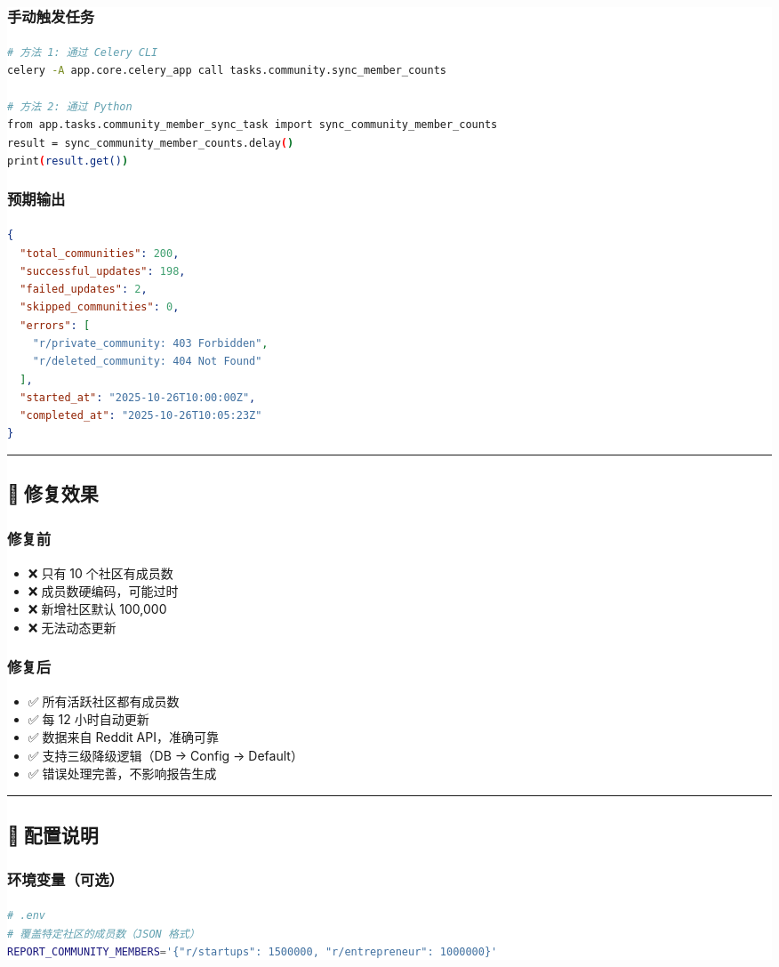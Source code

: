 ### 手动触发任务
```bash
# 方法 1: 通过 Celery CLI
celery -A app.core.celery_app call tasks.community.sync_member_counts

# 方法 2: 通过 Python
from app.tasks.community_member_sync_task import sync_community_member_counts
result = sync_community_member_counts.delay()
print(result.get())
```

### 预期输出
```json
{
  "total_communities": 200,
  "successful_updates": 198,
  "failed_updates": 2,
  "skipped_communities": 0,
  "errors": [
    "r/private_community: 403 Forbidden",
    "r/deleted_community: 404 Not Found"
  ],
  "started_at": "2025-10-26T10:00:00Z",
  "completed_at": "2025-10-26T10:05:23Z"
}
```

---

## 🎯 修复效果

### 修复前
- ❌ 只有 10 个社区有成员数
- ❌ 成员数硬编码，可能过时
- ❌ 新增社区默认 100,000
- ❌ 无法动态更新

### 修复后
- ✅ 所有活跃社区都有成员数
- ✅ 每 12 小时自动更新
- ✅ 数据来自 Reddit API，准确可靠
- ✅ 支持三级降级逻辑（DB → Config → Default）
- ✅ 错误处理完善，不影响报告生成

---

## 📝 配置说明

### 环境变量（可选）
```bash
# .env
# 覆盖特定社区的成员数（JSON 格式）
REPORT_COMMUNITY_MEMBERS='{"r/startups": 1500000, "r/entrepreneur": 1000000}'
```
